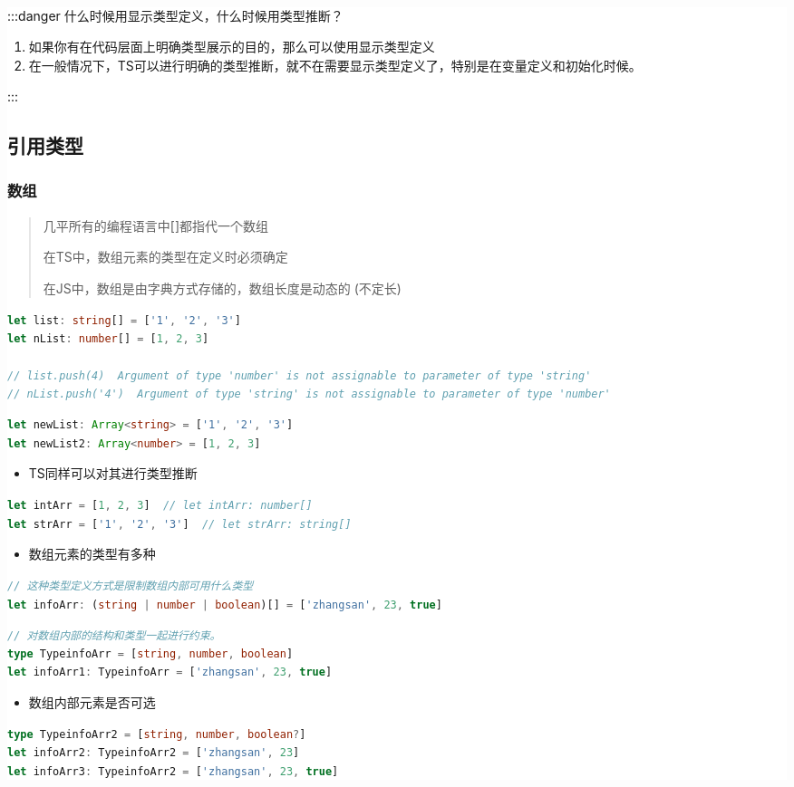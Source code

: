 :::danger
什么时候用显示类型定义，什么时候用类型推断？

1. 如果你有在代码层面上明确类型展示的目的，那么可以使用显示类型定义
2. 在一般情况下，TS可以进行明确的类型推断，就不在需要显示类型定义了，特别是在变量定义和初始化时候。

:::

## 引用类型
### 数组
> 几平所有的编程语言中[]都指代一个数组
>
> 在TS中，数组元素的类型在定义时必须确定
>
> 在JS中，数组是由字典方式存储的，数组长度是动态的 (不定长)
>

```typescript
let list: string[] = ['1', '2', '3']
let nList: number[] = [1, 2, 3]

// list.push(4)  Argument of type 'number' is not assignable to parameter of type 'string'
// nList.push('4')  Argument of type 'string' is not assignable to parameter of type 'number'
```

```typescript
let newList: Array<string> = ['1', '2', '3']
let newList2: Array<number> = [1, 2, 3]
```

+ TS同样可以对其进行类型推断

```typescript
let intArr = [1, 2, 3]  // let intArr: number[]
let strArr = ['1', '2', '3']  // let strArr: string[]
```

+ 数组元素的类型有多种

```typescript
// 这种类型定义方式是限制数组内部可用什么类型
let infoArr: (string | number | boolean)[] = ['zhangsan', 23, true]
```

```typescript
// 对数组内部的结构和类型一起进行约束。
type TypeinfoArr = [string, number, boolean]
let infoArr1: TypeinfoArr = ['zhangsan', 23, true]
```

+ 数组内部元素是否可选

```typescript
type TypeinfoArr2 = [string, number, boolean?]
let infoArr2: TypeinfoArr2 = ['zhangsan', 23]
let infoArr3: TypeinfoArr2 = ['zhangsan', 23, true]
```
